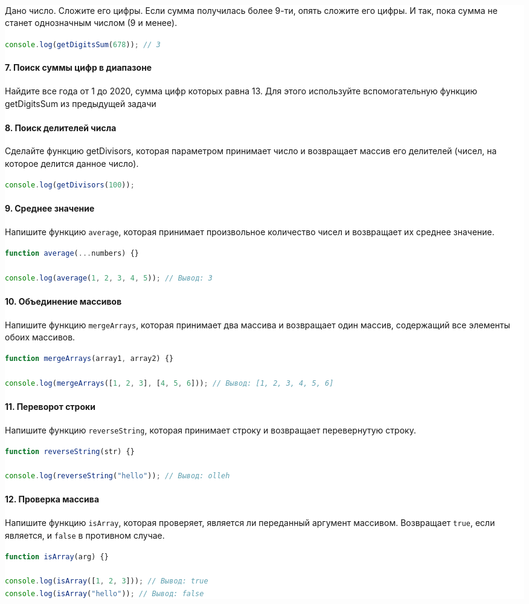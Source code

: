 Дано число. Сложите его цифры. Если сумма получилась более 9-ти, опять сложите его цифры.
И так, пока сумма не станет однозначным числом (9 и менее).

```js
console.log(getDigitsSum(678)); // 3
```

#### 7. **Поиск суммы цифр в диапазоне**

Найдите все года от 1 до 2020, сумма цифр которых равна 13.
Для этого используйте вспомогательную функцию getDigitsSum из предыдущей задачи

#### 8. **Поиск делителей числа**

Сделайте функцию getDivisors, которая параметром принимает число и
возвращает массив его делителей (чисел, на которое делится данное число).

```js
console.log(getDivisors(100));
```

#### 9. **Среднее значение**

Напишите функцию `average`, которая принимает произвольное количество чисел и возвращает их среднее значение.

```javascript
function average(...numbers) {}

console.log(average(1, 2, 3, 4, 5)); // Вывод: 3
```

#### 10. **Объединение массивов**

Напишите функцию `mergeArrays`, которая принимает два массива и возвращает один массив, содержащий все элементы обоих массивов.

```javascript
function mergeArrays(array1, array2) {}

console.log(mergeArrays([1, 2, 3], [4, 5, 6])); // Вывод: [1, 2, 3, 4, 5, 6]
```

#### 11. **Переворот строки**

Напишите функцию `reverseString`, которая принимает строку и возвращает перевернутую строку.

```javascript
function reverseString(str) {}

console.log(reverseString("hello")); // Вывод: olleh
```

#### 12. **Проверка массива**

Напишите функцию `isArray`, которая проверяет, является ли переданный аргумент массивом. Возвращает `true`, если является, и `false` в противном случае.

```javascript
function isArray(arg) {}

console.log(isArray([1, 2, 3])); // Вывод: true
console.log(isArray("hello")); // Вывод: false
```
